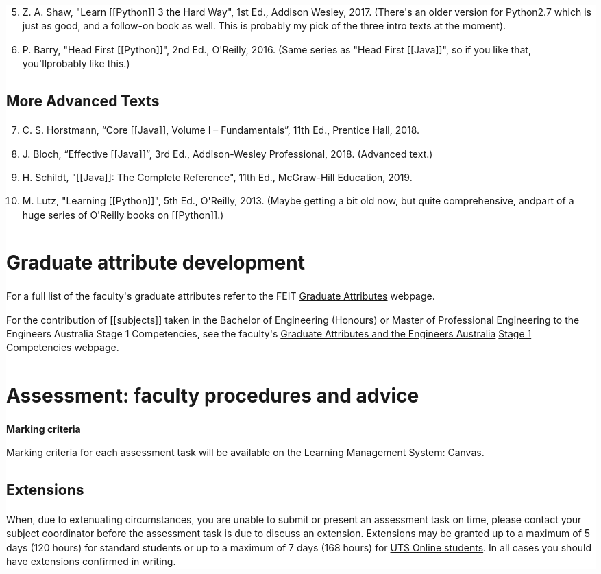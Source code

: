 5. Z. A. Shaw, "Learn [[Python]] 3 the Hard Way", 1st Ed., Addison Wesley, 2017. (There's an older version for Python2.7
which is just as good, and a follow-on book as well. This is probably my pick of the three intro texts at the moment).

6. P. Barry, "Head First [[Python]]", 2nd Ed., O'Reilly, 2016. (Same series as "Head First [[Java]]", so if you like that,
you'llprobably like this.)

## More Advanced Texts

7. C. S. Horstmann, “Core [[Java]], Volume I – Fundamentals”, 11th Ed., Prentice Hall, 2018.

8. J. Bloch, “Effective [[Java]]”, 3rd Ed., Addison-Wesley Professional, 2018. (Advanced text.)

9. H. Schildt, "[[Java]]: The Complete Reference", 11th Ed., McGraw-Hill Education, 2019.

10. M. Lutz, "Learning [[Python]]", 5th Ed., O'Reilly, 2013. (Maybe getting a bit old now, but quite comprehensive, andpart
of a huge series of O'Reilly books on [[Python]].)

# Graduate attribute development

For a full list of the faculty's graduate attributes refer to the
FEIT [Graduate Attributes](https://www.uts.edu.au/about/faculty-engineering-and-information-technology/who-we-are/engineering-and-it-uts/graduate)
webpage.

For the contribution of [[subjects]] taken in the Bachelor of Engineering (Honours) or Master of Professional Engineering to
the Engineers Australia Stage 1 Competencies, see the
faculty's [Graduate Attributes and the Engineers Australia](https://www.uts.edu.au/current-students/current-students-information-faculty-engineering-and-it/undergraduate/graduate) [Stage 1 Competencies](https://www.uts.edu.au/current-students/current-students-information-faculty-engineering-and-it/undergraduate/graduate)
webpage.

# Assessment: faculty procedures and advice

**Marking criteria**

Marking criteria for each assessment task will be available on the Learning Management
System: [Canvas](https://canvas.uts.edu.au/).

## Extensions

When, due to extenuating circumstances, you are unable to submit or present an assessment task on time, please contact
your subject coordinator before the assessment task is due to discuss an extension. Extensions may be granted up to a
maximum of 5 days (120 hours) for standard students or up to a maximum of 7 days (168 hours)
for [UTS Online students](https://www.uts.edu.au/utsonline-extension-form). In all cases you should have extensions
confirmed in writing.
